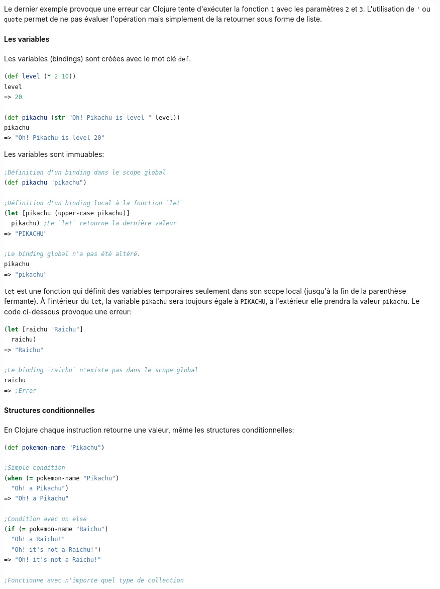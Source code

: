 Le dernier exemple provoque une erreur car Clojure tente d'exécuter la fonction
`1` avec les paramètres `2` et `3`. L'utilisation de `'` ou `quote` permet de ne
pas évaluer l'opération mais simplement de la retourner sous forme de liste.

#### Les variables

Les variables (bindings) sont créées avec le mot clé `def`.

```clojure
(def level (* 2 10))
level
=> 20

(def pikachu (str "Oh! Pikachu is level " level))
pikachu
=> "Oh! Pikachu is level 20"
```

Les variables sont immuables:

```clojure
;Définition d'un binding dans le scope global
(def pikachu "pikachu")

;Définition d'un binding local à la fonction `let`
(let [pikachu (upper-case pikachu)]
  pikachu) ;Le `let` retourne la dernière valeur
=> "PIKACHU"

;Le binding global n'a pas été altéré.
pikachu
=> "pikachu"
```

`let` est une fonction qui définit des variables temporaires seulement dans son
scope local (jusqu'à la fin de la parenthèse fermante). À l'intérieur du `let`,
la variable `pikachu` sera toujours égale à `PIKACHU`, à l'extérieur elle
prendra la valeur `pikachu`. Le code ci-dessous provoque une erreur:

```clojure
(let [raichu "Raichu"]
  raichu)
=> "Raichu"

;Le binding `raichu` n'existe pas dans le scope global
raichu
=> ;Error
```

#### Structures conditionnelles

En Clojure chaque instruction retourne une valeur, même les structures
conditionnelles:

```clojure
(def pokemon-name "Pikachu")

;Simple condition
(when (= pokemon-name "Pikachu")
  "Oh! a Pikachu")
=> "Oh! a Pikachu"

;Condition avec un else
(if (= pokemon-name "Raichu")
  "Oh! a Raichu!"
  "Oh! it's not a Raichu!")
=> "Oh! it's not a Raichu!"

;Fonctionne avec n'importe quel type de collection
```